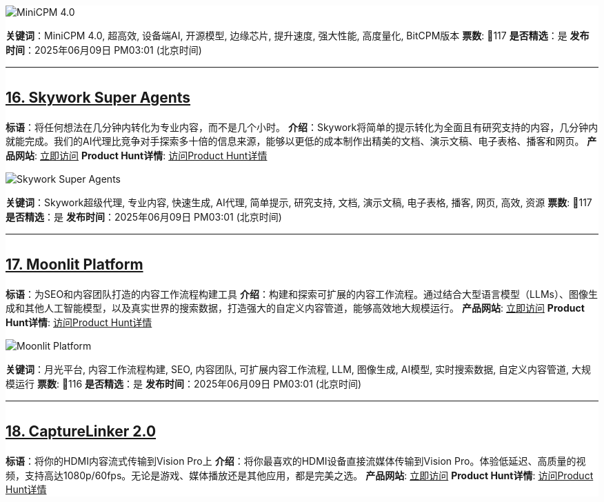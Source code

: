 ![MiniCPM 4.0]()

**关键词**：MiniCPM 4.0, 超高效, 设备端AI, 开源模型, 边缘芯片, 提升速度, 强大性能, 高度量化, BitCPM版本
**票数**: 🔺117
**是否精选**：是
**发布时间**：2025年06月09日 PM03:01 (北京时间)

---

## [16. Skywork Super Agents](https://www.producthunt.com/posts/skywork-super-agents?utm_campaign=producthunt-api&utm_medium=api-v2&utm_source=Application%3A+phdata+%28ID%3A+183397%29)
**标语**：将任何想法在几分钟内转化为专业内容，而不是几个小时。
**介绍**：Skywork将简单的提示转化为全面且有研究支持的内容，几分钟内就能完成。我们的AI代理比竞争对手探索多十倍的信息来源，能够以更低的成本制作出精美的文档、演示文稿、电子表格、播客和网页。
**产品网站**: [立即访问](https://www.producthunt.com/r/YWTW6SOJTKNMY4?utm_campaign=producthunt-api&utm_medium=api-v2&utm_source=Application%3A+phdata+%28ID%3A+183397%29)
**Product Hunt详情**: [访问Product Hunt详情](https://www.producthunt.com/posts/skywork-super-agents?utm_campaign=producthunt-api&utm_medium=api-v2&utm_source=Application%3A+phdata+%28ID%3A+183397%29)

![Skywork Super Agents]()

**关键词**：Skywork超级代理, 专业内容, 快速生成, AI代理, 简单提示, 研究支持, 文档, 演示文稿, 电子表格, 播客, 网页, 高效, 资源
**票数**: 🔺117
**是否精选**：是
**发布时间**：2025年06月09日 PM03:01 (北京时间)

---

## [17. Moonlit Platform](https://www.producthunt.com/posts/moonlit-platform?utm_campaign=producthunt-api&utm_medium=api-v2&utm_source=Application%3A+phdata+%28ID%3A+183397%29)
**标语**：为SEO和内容团队打造的内容工作流程构建工具
**介绍**：构建和探索可扩展的内容工作流程。通过结合大型语言模型（LLMs）、图像生成和其他人工智能模型，以及真实世界的搜索数据，打造强大的自定义内容管道，能够高效地大规模运行。
**产品网站**: [立即访问](https://www.producthunt.com/r/ZXZZBPWWGALW4C?utm_campaign=producthunt-api&utm_medium=api-v2&utm_source=Application%3A+phdata+%28ID%3A+183397%29)
**Product Hunt详情**: [访问Product Hunt详情](https://www.producthunt.com/posts/moonlit-platform?utm_campaign=producthunt-api&utm_medium=api-v2&utm_source=Application%3A+phdata+%28ID%3A+183397%29)

![Moonlit Platform]()

**关键词**：月光平台, 内容工作流程构建, SEO, 内容团队, 可扩展内容工作流程, LLM, 图像生成, AI模型, 实时搜索数据, 自定义内容管道, 大规模运行
**票数**: 🔺116
**是否精选**：是
**发布时间**：2025年06月09日 PM03:01 (北京时间)

---

## [18. CaptureLinker 2.0](https://www.producthunt.com/posts/capturelinker-2-0?utm_campaign=producthunt-api&utm_medium=api-v2&utm_source=Application%3A+phdata+%28ID%3A+183397%29)
**标语**：将你的HDMI内容流式传输到Vision Pro上
**介绍**：将你最喜欢的HDMI设备直接流媒体传输到Vision Pro。体验低延迟、高质量的视频，支持高达1080p/60fps。无论是游戏、媒体播放还是其他应用，都是完美之选。
**产品网站**: [立即访问](https://www.producthunt.com/r/C7PB7U3CGYB5IF?utm_campaign=producthunt-api&utm_medium=api-v2&utm_source=Application%3A+phdata+%28ID%3A+183397%29)
**Product Hunt详情**: [访问Product Hunt详情](https://www.producthunt.com/posts/capturelinker-2-0?utm_campaign=producthunt-api&utm_medium=api-v2&utm_source=Application%3A+phdata+%28ID%3A+183397%29)
